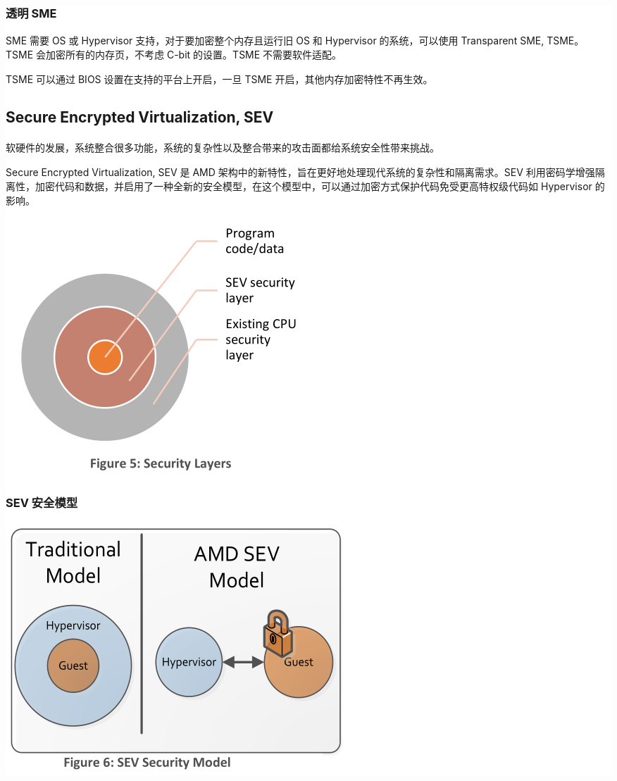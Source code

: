 ### 透明 SME

SME 需要 OS 或 Hypervisor 支持，对于要加密整个内存且运行旧 OS 和 Hypervisor 的系统，可以使用 Transparent SME, TSME。TSME 会加密所有的内存页，不考虑 C-bit 的设置。TSME 不需要软件适配。

TSME 可以通过 BIOS 设置在支持的平台上开启，一旦 TSME 开启，其他内存加密特性不再生效。

## Secure Encrypted Virtualization, SEV

软硬件的发展，系统整合很多功能，系统的复杂性以及整合带来的攻击面都给系统安全性带来挑战。

Secure Encrypted Virtualization, SEV 是 AMD 架构中的新特性，旨在更好地处理现代系统的复杂性和隔离需求。SEV 利用密码学增强隔离性，加密代码和数据，并启用了一种全新的安全模型，在这个模型中，可以通过加密方式保护代码免受更高特权级代码如 Hypervisor 的影响。

![](images/amd_memory_encryption.assets/image-20210910094806711.png)

### SEV 安全模型

![](images/amd_memory_encryption.assets/image-20210910095416827.png)
